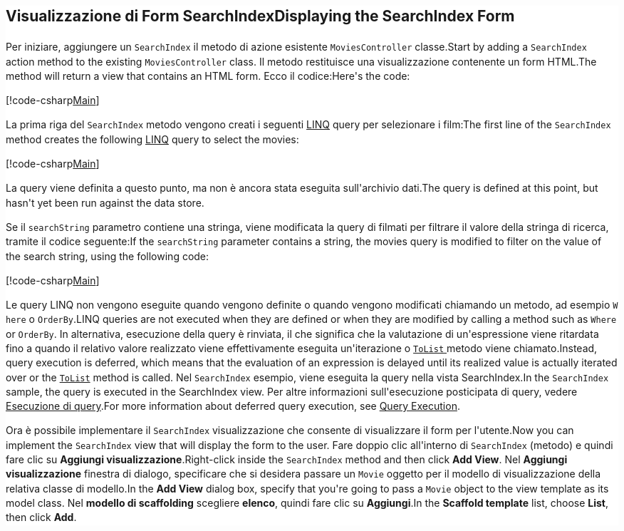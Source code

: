## <a name="displaying-the-searchindex-form"></a><span data-ttu-id="d16d4-190">Visualizzazione di Form SearchIndex</span><span class="sxs-lookup"><span data-stu-id="d16d4-190">Displaying the SearchIndex Form</span></span>

<span data-ttu-id="d16d4-191">Per iniziare, aggiungere un `SearchIndex` il metodo di azione esistente `MoviesController` classe.</span><span class="sxs-lookup"><span data-stu-id="d16d4-191">Start by adding a `SearchIndex` action method to the existing `MoviesController` class.</span></span> <span data-ttu-id="d16d4-192">Il metodo restituisce una visualizzazione contenente un form HTML.</span><span class="sxs-lookup"><span data-stu-id="d16d4-192">The method will return a view that contains an HTML form.</span></span> <span data-ttu-id="d16d4-193">Ecco il codice:</span><span class="sxs-lookup"><span data-stu-id="d16d4-193">Here's the code:</span></span>

[!code-csharp[Main](examining-the-edit-methods-and-edit-view/samples/sample7.cs)]

<span data-ttu-id="d16d4-194">La prima riga del `SearchIndex` metodo vengono creati i seguenti [LINQ](https://msdn.microsoft.com/library/bb397926.aspx) query per selezionare i film:</span><span class="sxs-lookup"><span data-stu-id="d16d4-194">The first line of the `SearchIndex` method creates the following [LINQ](https://msdn.microsoft.com/library/bb397926.aspx) query to select the movies:</span></span>

[!code-csharp[Main](examining-the-edit-methods-and-edit-view/samples/sample8.cs)]

<span data-ttu-id="d16d4-195">La query viene definita a questo punto, ma non è ancora stata eseguita sull'archivio dati.</span><span class="sxs-lookup"><span data-stu-id="d16d4-195">The query is defined at this point, but hasn't yet been run against the data store.</span></span>

<span data-ttu-id="d16d4-196">Se il `searchString` parametro contiene una stringa, viene modificata la query di filmati per filtrare il valore della stringa di ricerca, tramite il codice seguente:</span><span class="sxs-lookup"><span data-stu-id="d16d4-196">If the `searchString` parameter contains a string, the movies query is modified to filter on the value of the search string, using the following code:</span></span>

[!code-csharp[Main](examining-the-edit-methods-and-edit-view/samples/sample9.cs)]

<span data-ttu-id="d16d4-197">Le query LINQ non vengono eseguite quando vengono definite o quando vengono modificati chiamando un metodo, ad esempio `Where` o `OrderBy`.</span><span class="sxs-lookup"><span data-stu-id="d16d4-197">LINQ queries are not executed when they are defined or when they are modified by calling a method such as `Where` or `OrderBy`.</span></span> <span data-ttu-id="d16d4-198">In alternativa, esecuzione della query è rinviata, il che significa che la valutazione di un'espressione viene ritardata fino a quando il relativo valore realizzato viene effettivamente eseguita un'iterazione o [ `ToList` ](https://msdn.microsoft.com/library/bb342261.aspx) metodo viene chiamato.</span><span class="sxs-lookup"><span data-stu-id="d16d4-198">Instead, query execution is deferred, which means that the evaluation of an expression is delayed until its realized value is actually iterated over or the [`ToList`](https://msdn.microsoft.com/library/bb342261.aspx) method is called.</span></span> <span data-ttu-id="d16d4-199">Nel `SearchIndex` esempio, viene eseguita la query nella vista SearchIndex.</span><span class="sxs-lookup"><span data-stu-id="d16d4-199">In the `SearchIndex` sample, the query is executed in the SearchIndex view.</span></span> <span data-ttu-id="d16d4-200">Per altre informazioni sull'esecuzione posticipata di query, vedere [Esecuzione di query](https://msdn.microsoft.com/library/bb738633.aspx).</span><span class="sxs-lookup"><span data-stu-id="d16d4-200">For more information about deferred query execution, see [Query Execution](https://msdn.microsoft.com/library/bb738633.aspx).</span></span>

<span data-ttu-id="d16d4-201">Ora è possibile implementare il `SearchIndex` visualizzazione che consente di visualizzare il form per l'utente.</span><span class="sxs-lookup"><span data-stu-id="d16d4-201">Now you can implement the `SearchIndex` view that will display the form to the user.</span></span> <span data-ttu-id="d16d4-202">Fare doppio clic all'interno di `SearchIndex` (metodo) e quindi fare clic su **Aggiungi visualizzazione**.</span><span class="sxs-lookup"><span data-stu-id="d16d4-202">Right-click inside the `SearchIndex` method and then click **Add View**.</span></span> <span data-ttu-id="d16d4-203">Nel **Aggiungi visualizzazione** finestra di dialogo, specificare che si desidera passare un `Movie` oggetto per il modello di visualizzazione della relativa classe di modello.</span><span class="sxs-lookup"><span data-stu-id="d16d4-203">In the **Add View** dialog box, specify that you're going to pass a `Movie` object to the view template as its model class.</span></span> <span data-ttu-id="d16d4-204">Nel **modello di scaffolding** scegliere **elenco**, quindi fare clic su **Aggiungi**.</span><span class="sxs-lookup"><span data-stu-id="d16d4-204">In the **Scaffold template** list, choose **List**, then click **Add**.</span></span>
